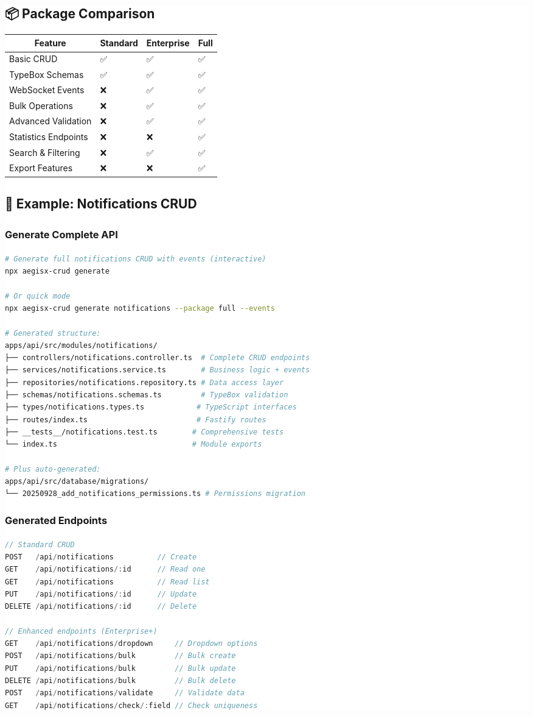 ## 📦 Package Comparison

| Feature              | Standard | Enterprise | Full |
| -------------------- | -------- | ---------- | ---- |
| Basic CRUD           | ✅       | ✅         | ✅   |
| TypeBox Schemas      | ✅       | ✅         | ✅   |
| WebSocket Events     | ❌       | ✅         | ✅   |
| Bulk Operations      | ❌       | ✅         | ✅   |
| Advanced Validation  | ❌       | ✅         | ✅   |
| Statistics Endpoints | ❌       | ❌         | ✅   |
| Search & Filtering   | ❌       | ✅         | ✅   |
| Export Features      | ❌       | ❌         | ✅   |

## 🎯 Example: Notifications CRUD

### Generate Complete API

```bash
# Generate full notifications CRUD with events (interactive)
npx aegisx-crud generate

# Or quick mode
npx aegisx-crud generate notifications --package full --events

# Generated structure:
apps/api/src/modules/notifications/
├── controllers/notifications.controller.ts  # Complete CRUD endpoints
├── services/notifications.service.ts        # Business logic + events
├── repositories/notifications.repository.ts # Data access layer
├── schemas/notifications.schemas.ts         # TypeBox validation
├── types/notifications.types.ts            # TypeScript interfaces
├── routes/index.ts                         # Fastify routes
├── __tests__/notifications.test.ts        # Comprehensive tests
└── index.ts                               # Module exports

# Plus auto-generated:
apps/api/src/database/migrations/
└── 20250928_add_notifications_permissions.ts # Permissions migration
```

### Generated Endpoints

```typescript
// Standard CRUD
POST   /api/notifications          // Create
GET    /api/notifications/:id      // Read one
GET    /api/notifications          // Read list
PUT    /api/notifications/:id      // Update
DELETE /api/notifications/:id      // Delete

// Enhanced endpoints (Enterprise+)
GET    /api/notifications/dropdown     // Dropdown options
POST   /api/notifications/bulk         // Bulk create
PUT    /api/notifications/bulk         // Bulk update
DELETE /api/notifications/bulk         // Bulk delete
POST   /api/notifications/validate     // Validate data
GET    /api/notifications/check/:field // Check uniqueness

```
